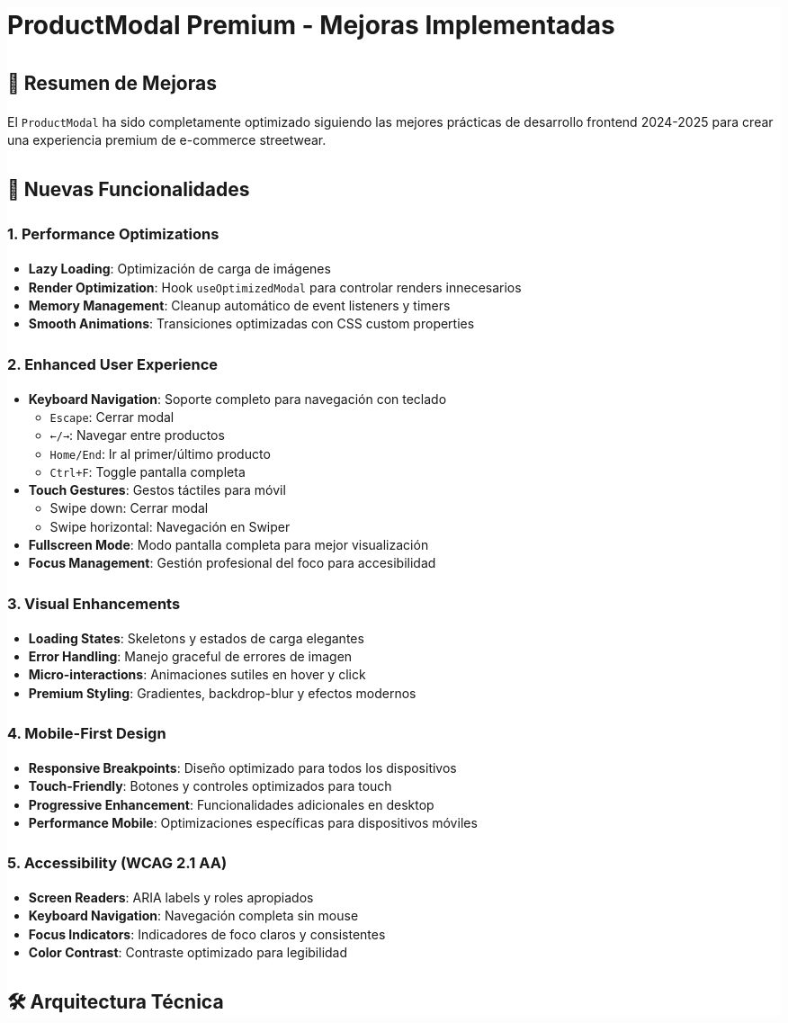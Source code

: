 # ProductModal Premium - Mejoras Implementadas

## 🎯 Resumen de Mejoras

El `ProductModal` ha sido completamente optimizado siguiendo las mejores prácticas de desarrollo frontend 2024-2025 para crear una experiencia premium de e-commerce streetwear.

## 🚀 Nuevas Funcionalidades

### 1. **Performance Optimizations**
- **Lazy Loading**: Optimización de carga de imágenes
- **Render Optimization**: Hook `useOptimizedModal` para controlar renders innecesarios
- **Memory Management**: Cleanup automático de event listeners y timers
- **Smooth Animations**: Transiciones optimizadas con CSS custom properties

### 2. **Enhanced User Experience**
- **Keyboard Navigation**: Soporte completo para navegación con teclado
  - `Escape`: Cerrar modal
  - `←/→`: Navegar entre productos
  - `Home/End`: Ir al primer/último producto
  - `Ctrl+F`: Toggle pantalla completa
- **Touch Gestures**: Gestos táctiles para móvil
  - Swipe down: Cerrar modal
  - Swipe horizontal: Navegación en Swiper
- **Fullscreen Mode**: Modo pantalla completa para mejor visualización
- **Focus Management**: Gestión profesional del foco para accesibilidad

### 3. **Visual Enhancements**
- **Loading States**: Skeletons y estados de carga elegantes
- **Error Handling**: Manejo graceful de errores de imagen
- **Micro-interactions**: Animaciones sutiles en hover y click
- **Premium Styling**: Gradientes, backdrop-blur y efectos modernos

### 4. **Mobile-First Design**
- **Responsive Breakpoints**: Diseño optimizado para todos los dispositivos
- **Touch-Friendly**: Botones y controles optimizados para touch
- **Progressive Enhancement**: Funcionalidades adicionales en desktop
- **Performance Mobile**: Optimizaciones específicas para dispositivos móviles

### 5. **Accessibility (WCAG 2.1 AA)**
- **Screen Readers**: ARIA labels y roles apropiados
- **Keyboard Navigation**: Navegación completa sin mouse
- **Focus Indicators**: Indicadores de foco claros y consistentes
- **Color Contrast**: Contraste optimizado para legibilidad

## 🛠️ Arquitectura Técnica
